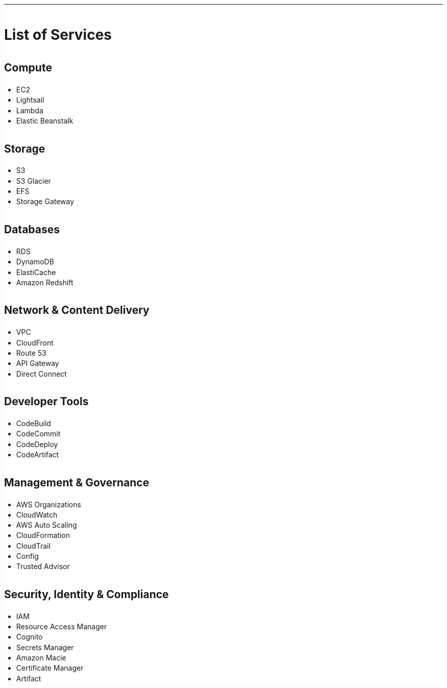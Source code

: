 -----

# List of Services

## Compute
- EC2
- Lightsail
- Lambda
- Elastic Beanstalk

## Storage 
- S3
- S3 Glacier
- EFS
- Storage Gateway

## Databases
- RDS
- DynamoDB
- ElastiCache
- Amazon Redshift

## Network & Content Delivery
- VPC
- CloudFront
- Route 53
- API Gateway
- Direct Connect

## Developer Tools
- CodeBuild
- CodeCommit
- CodeDeploy
- CodeArtifact

## Management & Governance
- AWS Organizations
- CloudWatch
- AWS Auto Scaling
- CloudFormation
- CloudTrail
- Config
- Trusted Advisor

## Security, Identity & Compliance
- IAM
- Resource Access Manager
- Cognito
- Secrets Manager
- Amazon Macie
- Certificate Manager
- Artifact

